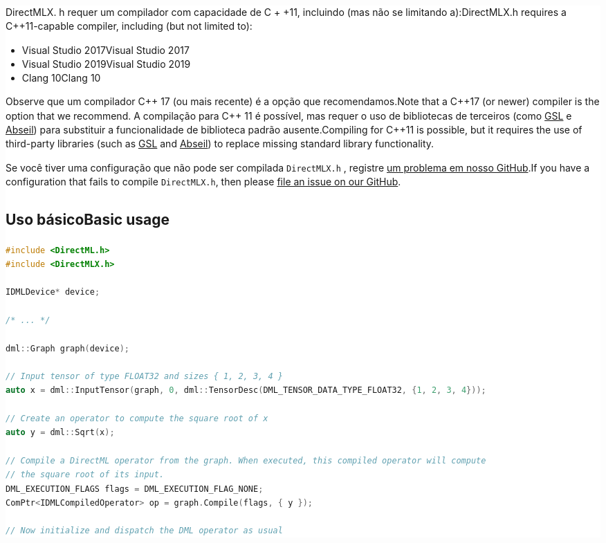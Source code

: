 <span data-ttu-id="20329-112">DirectMLX. h requer um compilador com capacidade de C + +11, incluindo (mas não se limitando a):</span><span class="sxs-lookup"><span data-stu-id="20329-112">DirectMLX.h requires a C++11-capable compiler, including (but not limited to):</span></span>

* <span data-ttu-id="20329-113">Visual Studio 2017</span><span class="sxs-lookup"><span data-stu-id="20329-113">Visual Studio 2017</span></span>
* <span data-ttu-id="20329-114">Visual Studio 2019</span><span class="sxs-lookup"><span data-stu-id="20329-114">Visual Studio 2019</span></span>
* <span data-ttu-id="20329-115">Clang 10</span><span class="sxs-lookup"><span data-stu-id="20329-115">Clang 10</span></span>

<span data-ttu-id="20329-116">Observe que um compilador C++ 17 (ou mais recente) é a opção que recomendamos.</span><span class="sxs-lookup"><span data-stu-id="20329-116">Note that a C++17 (or newer) compiler is the option that we recommend.</span></span> <span data-ttu-id="20329-117">A compilação para C++ 11 é possível, mas requer o uso de bibliotecas de terceiros (como [GSL](https://github.com/microsoft/GSL) e [Abseil](https://github.com/abseil/abseil-cpp)) para substituir a funcionalidade de biblioteca padrão ausente.</span><span class="sxs-lookup"><span data-stu-id="20329-117">Compiling for C++11 is possible, but it requires the use of third-party libraries (such as [GSL](https://github.com/microsoft/GSL) and [Abseil](https://github.com/abseil/abseil-cpp)) to replace missing standard library functionality.</span></span>

<span data-ttu-id="20329-118">Se você tiver uma configuração que não pode ser compilada `DirectMLX.h` , registre [um problema em nosso GitHub](https://github.com/microsoft/DirectML/issues).</span><span class="sxs-lookup"><span data-stu-id="20329-118">If you have a configuration that fails to compile `DirectMLX.h`, then please [file an issue on our GitHub](https://github.com/microsoft/DirectML/issues).</span></span>

## <a name="basic-usage"></a><span data-ttu-id="20329-119">Uso básico</span><span class="sxs-lookup"><span data-stu-id="20329-119">Basic usage</span></span>

```cpp
#include <DirectML.h>
#include <DirectMLX.h>

IDMLDevice* device;

/* ... */

dml::Graph graph(device);

// Input tensor of type FLOAT32 and sizes { 1, 2, 3, 4 }
auto x = dml::InputTensor(graph, 0, dml::TensorDesc(DML_TENSOR_DATA_TYPE_FLOAT32, {1, 2, 3, 4}));

// Create an operator to compute the square root of x
auto y = dml::Sqrt(x);

// Compile a DirectML operator from the graph. When executed, this compiled operator will compute
// the square root of its input.
DML_EXECUTION_FLAGS flags = DML_EXECUTION_FLAG_NONE;
ComPtr<IDMLCompiledOperator> op = graph.Compile(flags, { y });

// Now initialize and dispatch the DML operator as usual
```
